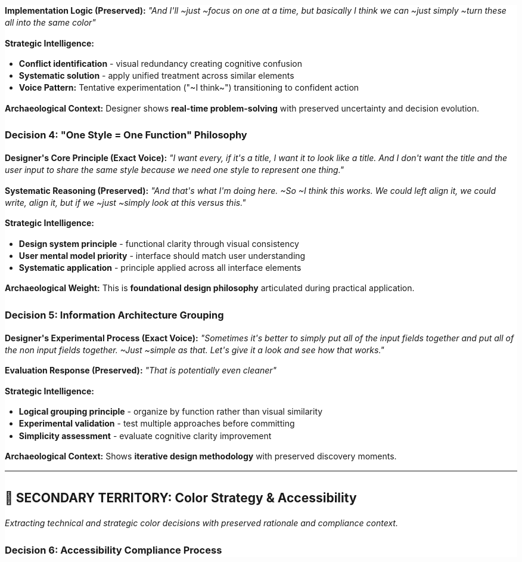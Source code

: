 **Implementation Logic (Preserved):**
*"And I'll ~just ~focus on one at a time, but basically I think we can ~just simply ~turn these all into the same color"*

**Strategic Intelligence:**
- **Conflict identification** - visual redundancy creating cognitive confusion
- **Systematic solution** - apply unified treatment across similar elements
- **Voice Pattern:** Tentative experimentation ("~I think~") transitioning to confident action

**Archaeological Context:** Designer shows **real-time problem-solving** with preserved uncertainty and decision evolution.

### Decision 4: "One Style = One Function" Philosophy

**Designer's Core Principle (Exact Voice):**
*"I want every, if it's a title, I want it to look like a title. And I don't want the title and the user input to share the same style because we need one style to represent one thing."*

**Systematic Reasoning (Preserved):**
*"And that's what I'm doing here. ~So ~I think this works. We could left align it, we could write, align it, but if we ~just ~simply look at this versus this."*

**Strategic Intelligence:**
- **Design system principle** - functional clarity through visual consistency
- **User mental model priority** - interface should match user understanding
- **Systematic application** - principle applied across all interface elements

**Archaeological Weight:** This is **foundational design philosophy** articulated during practical application.

### Decision 5: Information Architecture Grouping

**Designer's Experimental Process (Exact Voice):**
*"Sometimes it's better to simply put all of the input fields together and put all of the non input fields together. ~Just ~simple as that. Let's give it a look and see how that works."*

**Evaluation Response (Preserved):**
*"That is potentially even cleaner"*

**Strategic Intelligence:**
- **Logical grouping principle** - organize by function rather than visual similarity
- **Experimental validation** - test multiple approaches before committing
- **Simplicity assessment** - evaluate cognitive clarity improvement

**Archaeological Context:** Shows **iterative design methodology** with preserved discovery moments.

---

## 🎨 SECONDARY TERRITORY: Color Strategy & Accessibility

*Extracting technical and strategic color decisions with preserved rationale and compliance context.*

### Decision 6: Accessibility Compliance Process
